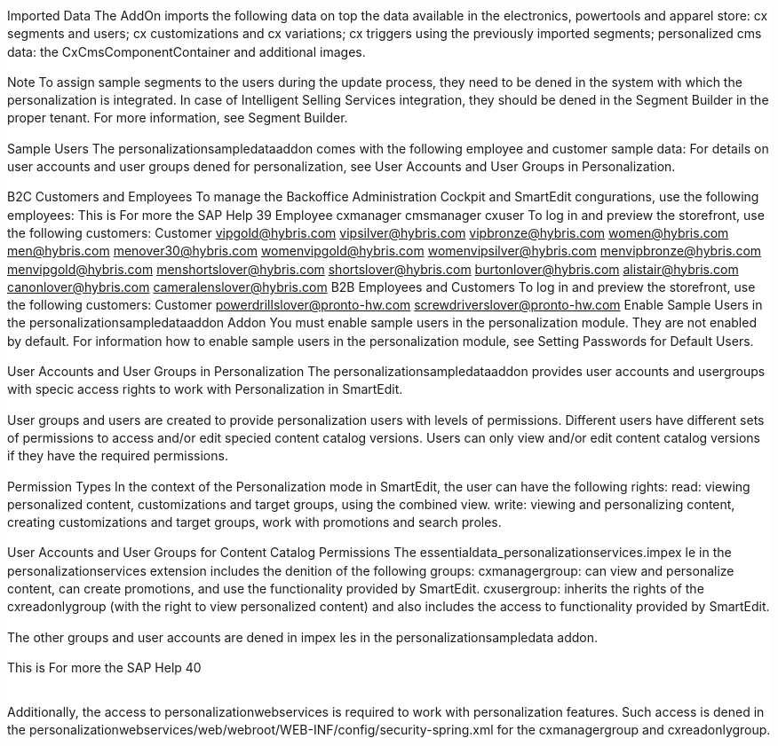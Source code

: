 Imported Data The AddOn imports the following data on top the data available in the electronics, powertools and apparel store:
cx segments and users; cx customizations and cx variations; cx triggers using the previously imported segments; personalized cms data: the CxCmsComponentContainer and additional images.

 Note To assign sample segments to the users during the update process, they need to be dened in the system with which the personalization is integrated. In case of Intelligent Selling Services integration, they should be dened in the Segment Builder in the proper tenant. For more information, see Segment Builder.

Sample Users The personalizationsampledataaddon comes with the following employee and customer sample data:
For details on user accounts and user groups dened for personalization, see User Accounts and User Groups in Personalization.

B2C Customers and Employees To manage the Backoffice Administration Cockpit and SmartEdit congurations, use the following employees:
This is   For more    the SAP Help  39 Employee cxmanager cmsmanager cxuser To log in and preview the storefront, use the following customers:
Customer vipgold@hybris.com vipsilver@hybris.com vipbronze@hybris.com women@hybris.com men@hybris.com menover30@hybris.com womenvipgold@hybris.com womenvipsilver@hybris.com menvipbronze@hybris.com menvipgold@hybris.com menshortslover@hybris.com shortslover@hybris.com burtonlover@hybris.com alistair@hybris.com canonlover@hybris.com cameralenslover@hybris.com B2B Employees and Customers To log in and preview the storefront, use the following customers:
Customer powerdrillslover@pronto-hw.com screwdriverslover@pronto-hw.com Enable Sample Users in the personalizationsampledataaddon Addon You must enable sample users in the personalization module. They are not enabled by default. For information how to enable sample users in the personalization module, see Setting Passwords for Default Users.

User Accounts and User Groups in Personalization The personalizationsampledataaddon provides user accounts and usergroups with specic access rights to work with Personalization in SmartEdit.

User groups and users are created to provide personalization users with levels of permissions. Different users have different sets of permissions to access and/or edit specied content catalog versions. Users can only view and/or edit content catalog versions if they have the required permissions.

Permission Types In the context of the Personalization mode in SmartEdit, the user can have the following rights:
read: viewing personalized content, customizations and target groups, using the combined view. write: viewing and personalizing content, creating customizations and target groups, work with promotions and search proles.

User Accounts and User Groups for Content Catalog Permissions The essentialdata_personalizationservices.impex le in the personalizationservices extension includes the denition of the following groups:
cxmanagergroup: can view and personalize content, can create promotions, and use the functionality provided by SmartEdit. cxusergroup: inherits the rights of the cxreadonlygroup (with the right to view personalized content) and also includes the access to functionality provided by SmartEdit.

The other groups and user accounts are dened in impex les in the personalizationsampledata addon.

This is   For more    the SAP Help  40

## 

Additionally, the access to personalizationwebservices is required to work with personalization features. Such access is dened in the personalizationwebservices/web/webroot/WEB-INF/config/security-spring.xml for the cxmanagergroup and cxreadonlygroup.
